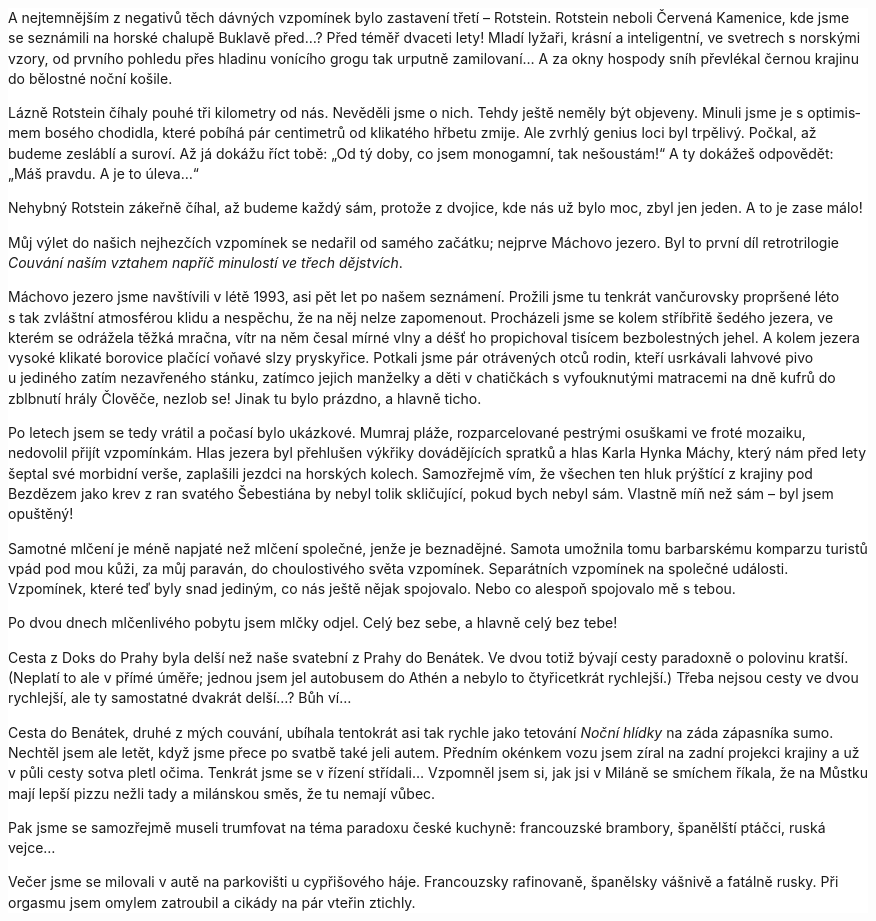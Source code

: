 A nejtemnějším z negativů těch dávných vzpomínek bylo zastavení třetí – Rotstein. Rotstein neboli Červená Kamenice, kde jsme se seznámili na horské chalupě Buklavě před…? Před téměř dvaceti lety! Mladí lyžaři, krásní a inteligentní, ve svetrech s norskými vzory, od prvního pohledu přes hladinu vonícího grogu tak urputně zamilovaní… A za okny hospody sníh převlékal černou krajinu do bělostné noční košile.

Lázně Rotstein číhaly pouhé tři kilometry od nás. Nevěděli jsme o nich. Tehdy ještě neměly být objeveny. Minuli jsme je s optimis­mem bosého chodidla, které pobíhá pár centimetrů od klikatého hřbetu zmije. Ale zvrhlý genius loci byl trpělivý. Počkal, až budeme zesláblí a suroví. Až já dokážu říct tobě: „Od tý doby, co jsem monogamní, tak nešoustám!“ A ty dokážeš odpovědět: „Máš pravdu. A je to úleva…“

Nehybný Rotstein zákeřně číhal, až budeme každý sám, protože z dvojice, kde nás už bylo moc, zbyl jen jeden. A to je zase málo!

Můj výlet do našich nejhezčích vzpomínek se nedařil od samého začátku; nejprve Máchovo jezero. Byl to první díl retrotrilogie _Couvání naším vztahem napříč minulostí ve třech dějstvích_.

Máchovo jezero jsme navštívili v létě 1993, asi pět let po našem seznámení. Prožili jsme tu tenkrát vančurovsky propršené léto s tak zvláštní atmosférou klidu a nespěchu, že na něj nelze zapomenout. Procházeli jsme se kolem stříbřitě šedého jezera, ve kterém se odrážela těžká mračna, vítr na něm česal mírné vlny a déšť ho propichoval tisícem bezbolestných jehel. A kolem jezera vysoké klikaté borovice plačící voňavé slzy pryskyřice. Potkali jsme pár otrá­vených otců rodin, kteří usrkávali lahvové pivo u jediného zatím nezavřeného stánku, zatímco jejich manželky a děti v chatičkách s vyfouknutými matracemi na dně kufrů do zblbnutí hrály Člověče, nezlob se! Jinak tu bylo prázdno, a hlavně ticho.

Po letech jsem se tedy vrátil a počasí bylo ukázkové. Mumraj pláže, rozparcelované pestrými osuškami ve froté mozaiku, nedovolil přijít vzpomínkám. Hlas jezera byl přehlušen výkřiky dovádějících spratků a hlas Karla Hynka Máchy, který nám před lety šeptal své morbidní verše, zaplašili jezdci na horských kolech. Samozřejmě vím, že všechen ten hluk prýštící z krajiny pod Bezdězem jako krev z ran svatého Šebestiána by nebyl tolik skličující, pokud bych nebyl sám. Vlastně míň než sám – byl jsem opuštěný!

Samotné mlčení je méně napjaté než mlčení společné, jenže je beznadějné. Samota umožnila tomu barbarskému komparzu turistů vpád pod mou kůži, za můj paraván, do choulostivého světa vzpomínek. Separátních vzpomínek na společné události. Vzpomínek, které teď byly snad jediným, co nás ještě nějak spojovalo. Nebo co alespoň spojovalo mě s tebou.

Po dvou dnech mlčenlivého pobytu jsem mlčky odjel. Celý bez sebe, a hlavně celý bez tebe!

Cesta z Doks do Prahy byla delší než naše svatební z Prahy do Benátek. Ve dvou totiž bývají cesty paradoxně o polovinu kratší. (Neplatí to ale v přímé úměře; jednou jsem jel autobusem do Athén a nebylo to čtyřicetkrát rychlejší.) Třeba nejsou cesty ve dvou rychlejší, ale ty samostatné dvakrát delší…? Bůh ví…

Cesta do Benátek, druhé z mých couvání, ubíhala tentokrát asi tak rychle jako tetování _Noční hlídky_ na záda zápasníka sumo. Nechtěl jsem ale letět, když jsme přece po svatbě také jeli autem. Předním okénkem vozu jsem zíral na zadní projekci krajiny a už v půli cesty sotva pletl očima. Tenkrát jsme se v řízení střídali… Vzpomněl jsem si, jak jsi v Miláně se smíchem říkala, že na Můstku mají lepší pizzu nežli tady a milánskou směs, že tu nemají vůbec.

Pak jsme se samozřejmě museli trumfovat na téma paradoxu české kuchyně: francouzské brambory, španělští ptáčci, ruská vejce…

Večer jsme se milovali v autě na parkovišti u cypřišového háje. Francouzsky rafinovaně, španělsky vášnivě a fatálně rusky. Při orgasmu jsem omylem zatroubil a cikády na pár vteřin ztichly.
